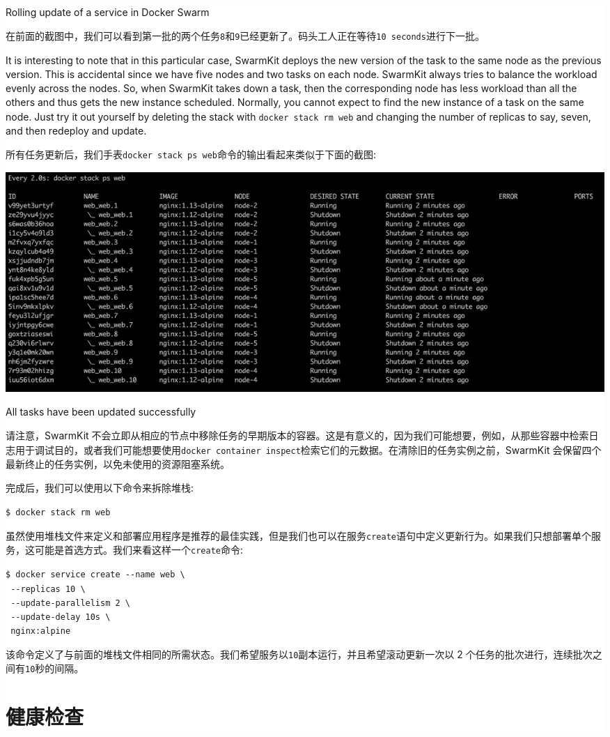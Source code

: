 Rolling update of a service in Docker Swarm

在前面的截图中，我们可以看到第一批的两个任务`8`和`9`已经更新了。码头工人正在等待`10 seconds`进行下一批。

It is interesting to note that in this particular case, SwarmKit deploys the new version of the task to the same node as the previous version. This is accidental since we have five nodes and two tasks on each node. SwarmKit always tries to balance the workload evenly across the nodes. So, when SwarmKit takes down a task, then the corresponding node has less workload than all the others and thus gets the new instance scheduled. Normally, you cannot expect to find the new instance of a task on the same node. Just try it out yourself by deleting the stack with `docker stack rm web` and changing the number of replicas to say, seven, and then redeploy and update. 

所有任务更新后，我们手表`docker stack ps web`命令的输出看起来类似于下面的截图:

![](img/fac8fdcb-4f89-4595-9356-d4775b2f14f2.png)

All tasks have been updated successfully

请注意，SwarmKit 不会立即从相应的节点中移除任务的早期版本的容器。这是有意义的，因为我们可能想要，例如，从那些容器中检索日志用于调试目的，或者我们可能想要使用`docker container inspect`检索它们的元数据。在清除旧的任务实例之前，SwarmKit 会保留四个最新终止的任务实例，以免未使用的资源阻塞系统。

完成后，我们可以使用以下命令来拆除堆栈:

```
$ docker stack rm web
```

虽然使用堆栈文件来定义和部署应用程序是推荐的最佳实践，但是我们也可以在服务`create`语句中定义更新行为。如果我们只想部署单个服务，这可能是首选方式。我们来看这样一个`create`命令:

```
$ docker service create --name web \
 --replicas 10 \
 --update-parallelism 2 \
 --update-delay 10s \
 nginx:alpine
```

该命令定义了与前面的堆栈文件相同的所需状态。我们希望服务以`10`副本运行，并且希望滚动更新一次以 2 个任务的批次进行，连续批次之间有`10`秒的间隔。

# 健康检查
